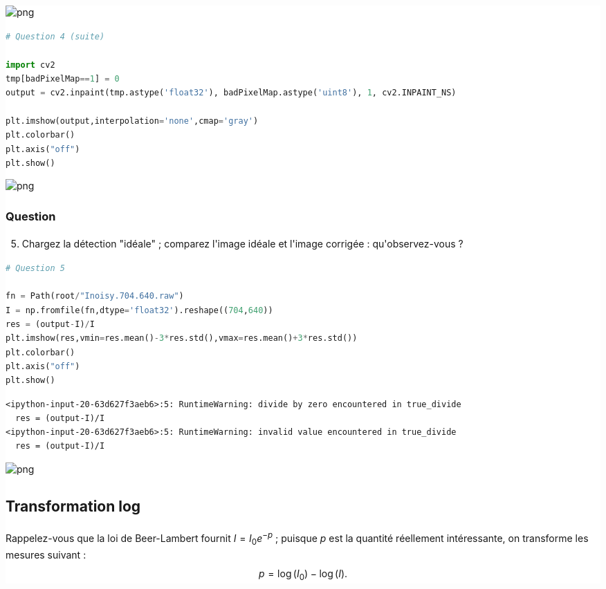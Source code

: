 
    
![png](/cours/assets/img/imed2_tp1/output_29_1.png)
    



```python
# Question 4 (suite)

import cv2
tmp[badPixelMap==1] = 0
output = cv2.inpaint(tmp.astype('float32'), badPixelMap.astype('uint8'), 1, cv2.INPAINT_NS)

plt.imshow(output,interpolation='none',cmap='gray')
plt.colorbar()
plt.axis("off")
plt.show()
```


    
![png](/cours/assets/img/imed2_tp1/output_30_0.png)
    


### Question

5. Chargez la détection "idéale" ; comparez l'image idéale et l'image corrigée : qu'observez-vous ?


```python
# Question 5

fn = Path(root/"Inoisy.704.640.raw")
I = np.fromfile(fn,dtype='float32').reshape((704,640))
res = (output-I)/I
plt.imshow(res,vmin=res.mean()-3*res.std(),vmax=res.mean()+3*res.std())
plt.colorbar()
plt.axis("off")
plt.show()
```

    <ipython-input-20-63d627f3aeb6>:5: RuntimeWarning: divide by zero encountered in true_divide
      res = (output-I)/I
    <ipython-input-20-63d627f3aeb6>:5: RuntimeWarning: invalid value encountered in true_divide
      res = (output-I)/I



    
![png](/cours/assets/img/imed2_tp1/output_32_1.png)
    


## Transformation log

Rappelez-vous que la loi de Beer-Lambert fournit $I=I_0e^{-p}$ ; puisque $p$ est la quantité réellement intéressante, on transforme les mesures suivant : $$p = \log(I_0)-\log(I).$$

